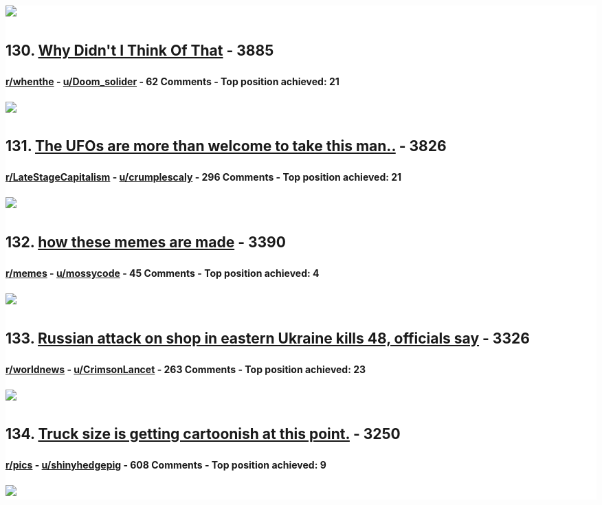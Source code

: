 <a href="https://www.themoscowtimes.com/2023/10/04/rts-simonyan-faces-backlash-over-call-to-detonate-nuke-over-siberia-a82658"><img src="https://b.thumbs.redditmedia.com/iM-WRv2HE6xLzbYRRkAkYmAEz_2Ua-tC8S0vugQ0PFU.jpg"></img></a>

## 130. [Why Didn't I Think Of That](http://reddit.com/r/whenthe/comments/170eqzx/why_didnt_i_think_of_that/) - 3885
#### [r/whenthe](http://reddit.com/r/whenthe) - [u/Doom_solider](http://reddit.com/u/Doom_solider) - 62 Comments - Top position achieved: 21

<a href="https://v.redd.it/2m8ajxhk5dsb1"><img src="https://external-preview.redd.it/aXR4cGgwYms1ZHNiMaAyTcPheAbGnaIahS-seHY0OL6aHwrkcosII6L5-9-_.png?width=140&amp;height=140&amp;crop=140:140,smart&amp;format=jpg&amp;v=enabled&amp;lthumb=true&amp;s=29a4e7aa61a4eefafe6f55e0537169b130ba87da"></img></a>

## 131. [The UFOs are more than welcome to take this man..](http://reddit.com/r/LateStageCapitalism/comments/170t3vf/the_ufos_are_more_than_welcome_to_take_this_man/) - 3826
#### [r/LateStageCapitalism](http://reddit.com/r/LateStageCapitalism) - [u/crumplescaly](http://reddit.com/u/crumplescaly) - 296 Comments - Top position achieved: 21

<a href="https://i.redd.it/lwv4p8ck6gsb1.png"><img src="https://a.thumbs.redditmedia.com/JM0HPScBPGYJv5dxE0mjwgg4D-8Pj78XW21qoQnuMA8.jpg"></img></a>

## 132. [how these memes are made](http://reddit.com/r/memes/comments/170cd6m/how_these_memes_are_made/) - 3390
#### [r/memes](http://reddit.com/r/memes) - [u/mossycode](http://reddit.com/u/mossycode) - 45 Comments - Top position achieved: 4

<a href="https://i.redd.it/g1foq19cecsb1.png"><img src="https://b.thumbs.redditmedia.com/mne1kSFx_fc5hLEDN9_MqlZ-aApDLCcbOk6t19cmlqU.jpg"></img></a>

## 133. [Russian attack on shop in eastern Ukraine kills 48, officials say](http://reddit.com/r/worldnews/comments/170i58s/russian_attack_on_shop_in_eastern_ukraine_kills/) - 3326
#### [r/worldnews](http://reddit.com/r/worldnews) - [u/CrimsonLancet](http://reddit.com/u/CrimsonLancet) - 263 Comments - Top position achieved: 23

<a href="https://www.cnn.com/2023/10/05/europe/kupiansk-ukraine-attack-zelensky-intl/index.html"><img src="https://b.thumbs.redditmedia.com/SCGT1X30oQ14etxx5yk1OoLNEItd-b5CAfwOn7PEmeE.jpg"></img></a>

## 134. [Truck size is getting cartoonish at this point.](http://reddit.com/r/pics/comments/1710qk7/truck_size_is_getting_cartoonish_at_this_point/) - 3250
#### [r/pics](http://reddit.com/r/pics) - [u/shinyhedgepig](http://reddit.com/u/shinyhedgepig) - 608 Comments - Top position achieved: 9

<a href="https://i.redd.it/b4ib7c7cthsb1.jpg"><img src="https://b.thumbs.redditmedia.com/KG2weiL35vb9oqIt_Osj1hUkyA0df9m3CNwHOesclBE.jpg"></img></a>
